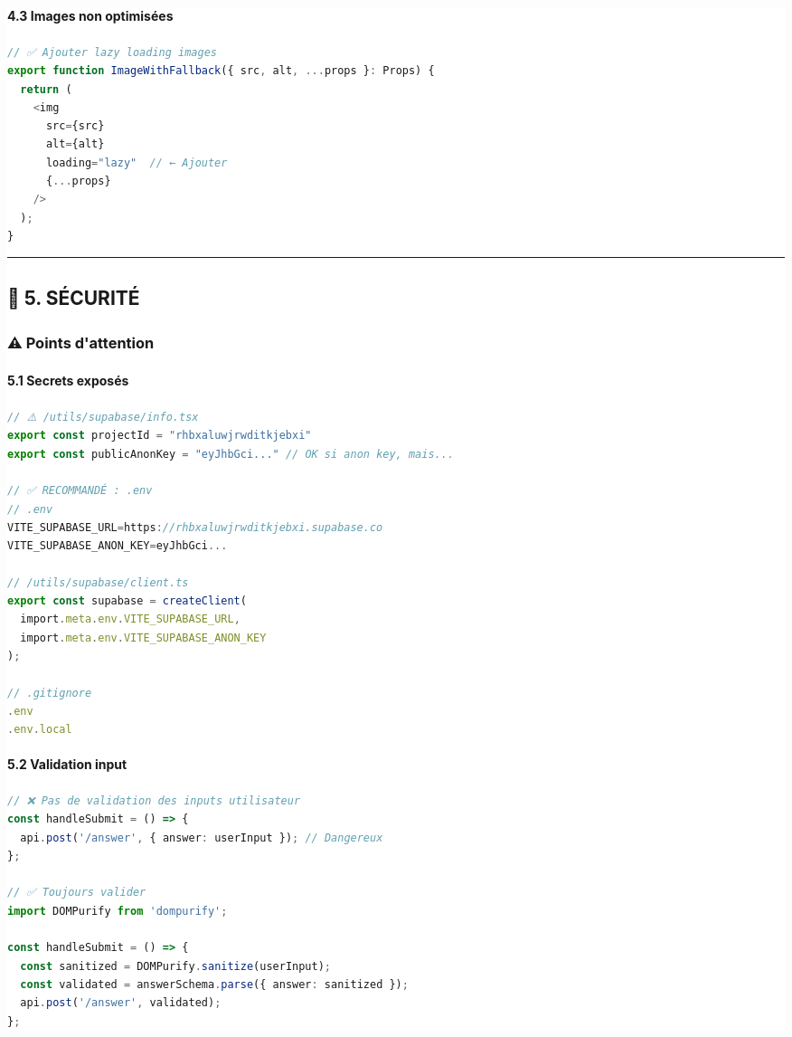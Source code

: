 #### 4.3 Images non optimisées

```typescript
// ✅ Ajouter lazy loading images
export function ImageWithFallback({ src, alt, ...props }: Props) {
  return (
    <img 
      src={src} 
      alt={alt} 
      loading="lazy"  // ← Ajouter
      {...props} 
    />
  );
}
```

---

## 🔐 5. SÉCURITÉ

### ⚠️ Points d'attention

#### 5.1 Secrets exposés

```typescript
// ⚠️ /utils/supabase/info.tsx
export const projectId = "rhbxaluwjrwditkjebxi"
export const publicAnonKey = "eyJhbGci..." // OK si anon key, mais...

// ✅ RECOMMANDÉ : .env
// .env
VITE_SUPABASE_URL=https://rhbxaluwjrwditkjebxi.supabase.co
VITE_SUPABASE_ANON_KEY=eyJhbGci...

// /utils/supabase/client.ts
export const supabase = createClient(
  import.meta.env.VITE_SUPABASE_URL,
  import.meta.env.VITE_SUPABASE_ANON_KEY
);

// .gitignore
.env
.env.local
```

#### 5.2 Validation input

```typescript
// ❌ Pas de validation des inputs utilisateur
const handleSubmit = () => {
  api.post('/answer', { answer: userInput }); // Dangereux
};

// ✅ Toujours valider
import DOMPurify from 'dompurify';

const handleSubmit = () => {
  const sanitized = DOMPurify.sanitize(userInput);
  const validated = answerSchema.parse({ answer: sanitized });
  api.post('/answer', validated);
};
```
